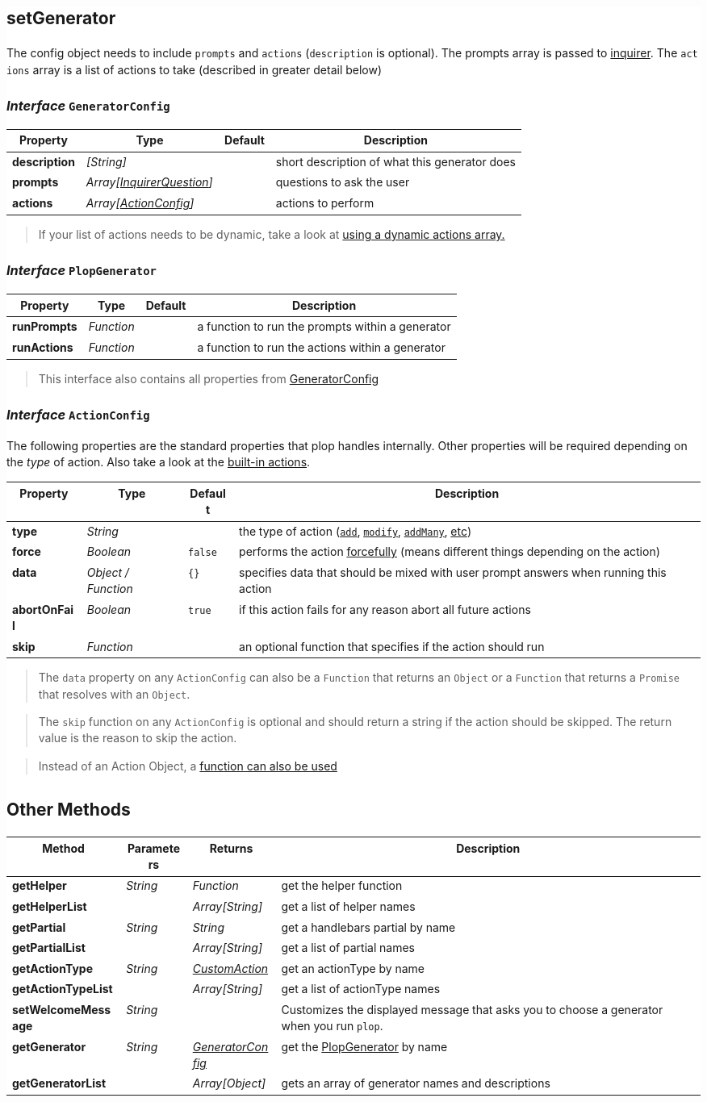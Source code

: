 ## setGenerator
The config object needs to include `prompts` and `actions` (`description` is optional). The prompts array is passed to [inquirer](https://github.com/SBoudrias/Inquirer.js/blob/master/packages/inquirer/README.md/#objects). The `actions` array is a list of actions to take (described in greater detail below)

### *Interface* `GeneratorConfig`
Property | Type | Default | Description
-------- | ---- | ------- | -----------
**description** | *[String]* | | short description of what this generator does
**prompts** | *Array[[InquirerQuestion](https://github.com/SBoudrias/Inquirer.js/blob/master/packages/inquirer/README.md/#question)]* | | questions to ask the user
**actions** | *Array[[ActionConfig](#interface-actionconfig)]* | | actions to perform

> If your list of actions needs to be dynamic, take a look at [using a dynamic actions array.](#using-a-dynamic-actions-array)

### *Interface* `PlopGenerator`
Property | Type | Default | Description
-------- | ---- | ------- | -----------
 **runPrompts** | *Function* | | a function to run the prompts within a generator 
**runActions** | *Function* | | a function to run the actions within a generator 

> This interface also contains all properties from [GeneratorConfig](#interface-generatorconfig)

### *Interface* `ActionConfig`
The following properties are the standard properties that plop handles internally. Other properties will be required depending on the *type* of action. Also take a look at the [built-in actions](#built-in-actions).

Property | Type | Default | Description
-------- | ---- | ------- | -----------
**type** | *String* | | the type of action ([`add`](#add), [`modify`](#modify), [`addMany`](#addmany), [etc](#setactiontype))
**force** | *Boolean* | `false` | performs the action [forcefully](#running-a-generator-forcefully) (means different things depending on the action)
**data** | *Object / Function* | `{}` | specifies data that should be mixed with user prompt answers when running this action
**abortOnFail** | *Boolean* | `true` | if this action fails for any reason abort all future actions
**skip** | *Function* | | an optional function that specifies if the action should run

> The `data` property on any `ActionConfig` can also be a `Function` that returns an `Object` or a `Function` that returns a `Promise` that resolves with an `Object`.

> The `skip` function on any `ActionConfig` is optional and should return a string if the action should be skipped. The return value is the reason to skip the action.

> Instead of an Action Object, a [function can also be used](#custom-action-function)

## Other Methods
Method | Parameters | Returns | Description
------ | ---------- | ------- | -----------
**getHelper** | *String* | *Function* | get the helper function
**getHelperList** | | *Array[String]* | get a list of helper names
**getPartial** | *String* | *String* | get a handlebars partial by name
**getPartialList** | | *Array[String]* | get a list of partial names
**getActionType** | *String* | *[CustomAction](#functionsignature-custom-action)* | get an actionType by name
**getActionTypeList** | | *Array[String]* | get a list of actionType names
**setWelcomeMessage** | *String* | | Customizes the displayed message that asks you to choose a generator when you run `plop`.
**getGenerator** | *String* | *[GeneratorConfig](#interface-generatorconfig)* | get the [PlopGenerator](#interface-plopgenerator) by name
**getGeneratorList** | | *Array[Object]* | gets an array of generator names and descriptions